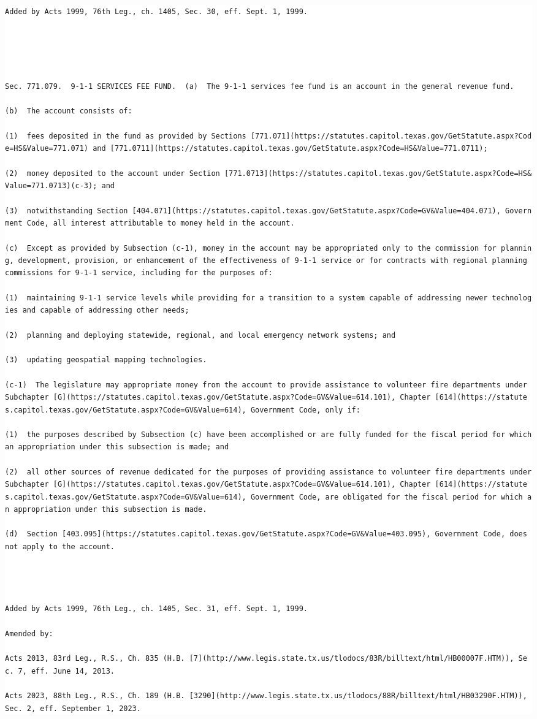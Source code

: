    Added by Acts 1999, 76th Leg., ch. 1405, Sec. 30, eff. Sept. 1, 1999.
    
    
    
    
    
    Sec. 771.079.  9-1-1 SERVICES FEE FUND.  (a)  The 9-1-1 services fee fund is an account in the general revenue fund.
    
    (b)  The account consists of:
    
    (1)  fees deposited in the fund as provided by Sections [771.071](https://statutes.capitol.texas.gov/GetStatute.aspx?Code=HS&Value=771.071) and [771.0711](https://statutes.capitol.texas.gov/GetStatute.aspx?Code=HS&Value=771.0711);
    
    (2)  money deposited to the account under Section [771.0713](https://statutes.capitol.texas.gov/GetStatute.aspx?Code=HS&Value=771.0713)(c-3); and
    
    (3)  notwithstanding Section [404.071](https://statutes.capitol.texas.gov/GetStatute.aspx?Code=GV&Value=404.071), Government Code, all interest attributable to money held in the account.
    
    (c)  Except as provided by Subsection (c-1), money in the account may be appropriated only to the commission for planning, development, provision, or enhancement of the effectiveness of 9-1-1 service or for contracts with regional planning commissions for 9-1-1 service, including for the purposes of:
    
    (1)  maintaining 9-1-1 service levels while providing for a transition to a system capable of addressing newer technologies and capable of addressing other needs;
    
    (2)  planning and deploying statewide, regional, and local emergency network systems; and
    
    (3)  updating geospatial mapping technologies.
    
    (c-1)  The legislature may appropriate money from the account to provide assistance to volunteer fire departments under Subchapter [G](https://statutes.capitol.texas.gov/GetStatute.aspx?Code=GV&Value=614.101), Chapter [614](https://statutes.capitol.texas.gov/GetStatute.aspx?Code=GV&Value=614), Government Code, only if:
    
    (1)  the purposes described by Subsection (c) have been accomplished or are fully funded for the fiscal period for which an appropriation under this subsection is made; and
    
    (2)  all other sources of revenue dedicated for the purposes of providing assistance to volunteer fire departments under Subchapter [G](https://statutes.capitol.texas.gov/GetStatute.aspx?Code=GV&Value=614.101), Chapter [614](https://statutes.capitol.texas.gov/GetStatute.aspx?Code=GV&Value=614), Government Code, are obligated for the fiscal period for which an appropriation under this subsection is made.
    
    (d)  Section [403.095](https://statutes.capitol.texas.gov/GetStatute.aspx?Code=GV&Value=403.095), Government Code, does not apply to the account.
    
    
    
    
    Added by Acts 1999, 76th Leg., ch. 1405, Sec. 31, eff. Sept. 1, 1999.
    
    Amended by: 
    
    Acts 2013, 83rd Leg., R.S., Ch. 835 (H.B. [7](http://www.legis.state.tx.us/tlodocs/83R/billtext/html/HB00007F.HTM)), Sec. 7, eff. June 14, 2013.
    
    Acts 2023, 88th Leg., R.S., Ch. 189 (H.B. [3290](http://www.legis.state.tx.us/tlodocs/88R/billtext/html/HB03290F.HTM)), Sec. 2, eff. September 1, 2023.
    